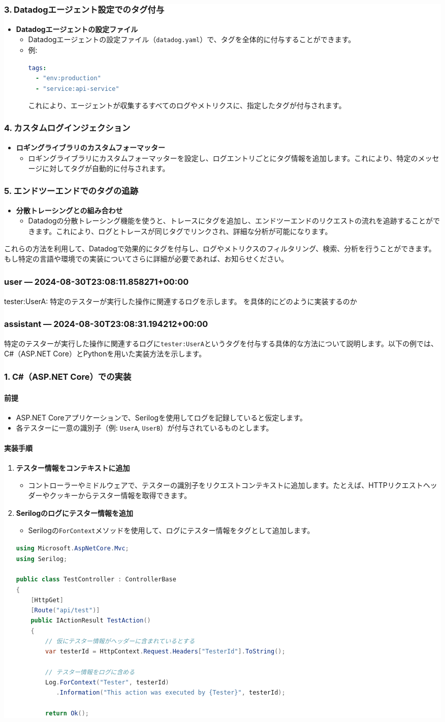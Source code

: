 ### 3. **Datadogエージェント設定でのタグ付与**
   - **Datadogエージェントの設定ファイル**
     - Datadogエージェントの設定ファイル（`datadog.yaml`）で、タグを全体的に付与することができます。
     - 例:
       ```yaml
       tags:
         - "env:production"
         - "service:api-service"
       ```
       これにより、エージェントが収集するすべてのログやメトリクスに、指定したタグが付与されます。

### 4. **カスタムログインジェクション**
   - **ロギングライブラリのカスタムフォーマッター**
     - ロギングライブラリにカスタムフォーマッターを設定し、ログエントリごとにタグ情報を追加します。これにより、特定のメッセージに対してタグが自動的に付与されます。

### 5. **エンドツーエンドでのタグの追跡**
   - **分散トレーシングとの組み合わせ**
     - Datadogの分散トレーシング機能を使うと、トレースにタグを追加し、エンドツーエンドのリクエストの流れを追跡することができます。これにより、ログとトレースが同じタグでリンクされ、詳細な分析が可能になります。

これらの方法を利用して、Datadogで効果的にタグを付与し、ログやメトリクスのフィルタリング、検索、分析を行うことができます。もし特定の言語や環境での実装についてさらに詳細が必要であれば、お知らせください。

### user — 2024-08-30T23:08:11.858271+00:00

tester:UserA: 特定のテスターが実行した操作に関連するログを示します。
を具体的にどのように実装するのか

### assistant — 2024-08-30T23:08:31.194212+00:00

特定のテスターが実行した操作に関連するログに`tester:UserA`というタグを付与する具体的な方法について説明します。以下の例では、C#（ASP.NET Core）とPythonを用いた実装方法を示します。

### 1. **C#（ASP.NET Core）での実装**

#### **前提**
- ASP.NET Coreアプリケーションで、Serilogを使用してログを記録していると仮定します。
- 各テスターに一意の識別子（例: `UserA`, `UserB`）が付与されているものとします。

#### **実装手順**

1. **テスター情報をコンテキストに追加**
   - コントローラーやミドルウェアで、テスターの識別子をリクエストコンテキストに追加します。たとえば、HTTPリクエストヘッダーやクッキーからテスター情報を取得できます。

2. **Serilogのログにテスター情報を追加**
   - Serilogの`ForContext`メソッドを使用して、ログにテスター情報をタグとして追加します。

   ```csharp
   using Microsoft.AspNetCore.Mvc;
   using Serilog;

   public class TestController : ControllerBase
   {
       [HttpGet]
       [Route("api/test")]
       public IActionResult TestAction()
       {
           // 仮にテスター情報がヘッダーに含まれているとする
           var testerId = HttpContext.Request.Headers["TesterId"].ToString();

           // テスター情報をログに含める
           Log.ForContext("Tester", testerId)
              .Information("This action was executed by {Tester}", testerId);

           return Ok();
   ```